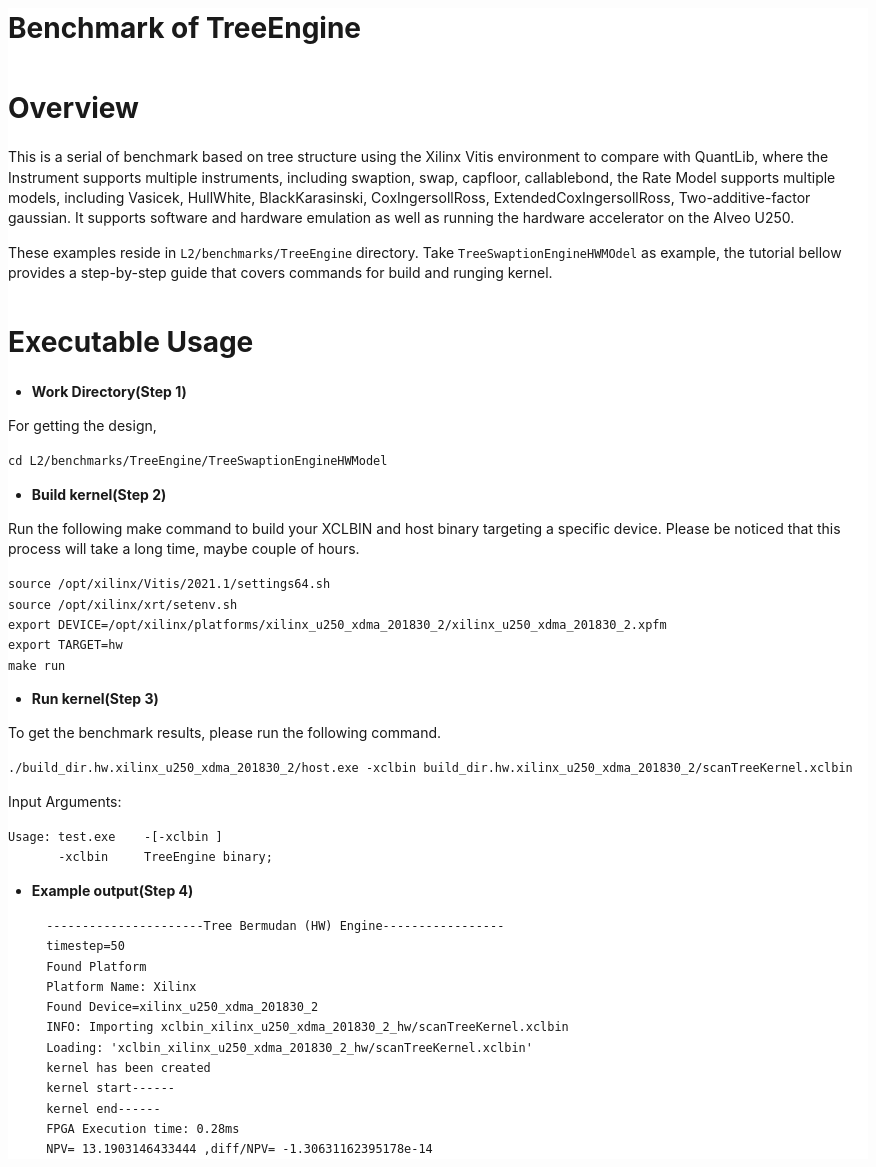 # Benchmark of TreeEngine


Overview
========
This is a serial of benchmark based on tree structure using the Xilinx Vitis environment to compare with QuantLib, where the Instrument supports multiple instruments, including swaption, swap, capfloor, callablebond, the Rate Model supports multiple models, including Vasicek, HullWhite, BlackKarasinski, CoxIngersollRoss, ExtendedCoxIngersollRoss, Two-additive-factor gaussian. It supports software and hardware emulation as well as running the hardware accelerator on the Alveo U250.

These examples reside in ``L2/benchmarks/TreeEngine`` directory. Take `TreeSwaptionEngineHWMOdel` as example, the tutorial bellow provides a step-by-step guide that covers commands for build and runging kernel.


Executable Usage
================

* **Work Directory(Step 1)**

For getting the design,

    cd L2/benchmarks/TreeEngine/TreeSwaptionEngineHWModel

* **Build kernel(Step 2)**

Run the following make command to build your XCLBIN and host binary targeting a specific device. Please be noticed that this process will take a long time, maybe couple of hours.

    source /opt/xilinx/Vitis/2021.1/settings64.sh
    source /opt/xilinx/xrt/setenv.sh
    export DEVICE=/opt/xilinx/platforms/xilinx_u250_xdma_201830_2/xilinx_u250_xdma_201830_2.xpfm
    export TARGET=hw
    make run 

* **Run kernel(Step 3)**

To get the benchmark results, please run the following command.

    ./build_dir.hw.xilinx_u250_xdma_201830_2/host.exe -xclbin build_dir.hw.xilinx_u250_xdma_201830_2/scanTreeKernel.xclbin 

Input Arguments:

    Usage: test.exe    -[-xclbin ]
           -xclbin     TreeEngine binary;


* **Example output(Step 4)** 

        ----------------------Tree Bermudan (HW) Engine-----------------
        timestep=50
        Found Platform
        Platform Name: Xilinx
        Found Device=xilinx_u250_xdma_201830_2
        INFO: Importing xclbin_xilinx_u250_xdma_201830_2_hw/scanTreeKernel.xclbin
        Loading: 'xclbin_xilinx_u250_xdma_201830_2_hw/scanTreeKernel.xclbin'
        kernel has been created
        kernel start------
        kernel end------
        FPGA Execution time: 0.28ms
        NPV= 13.1903146433444 ,diff/NPV= -1.30631162395178e-14
